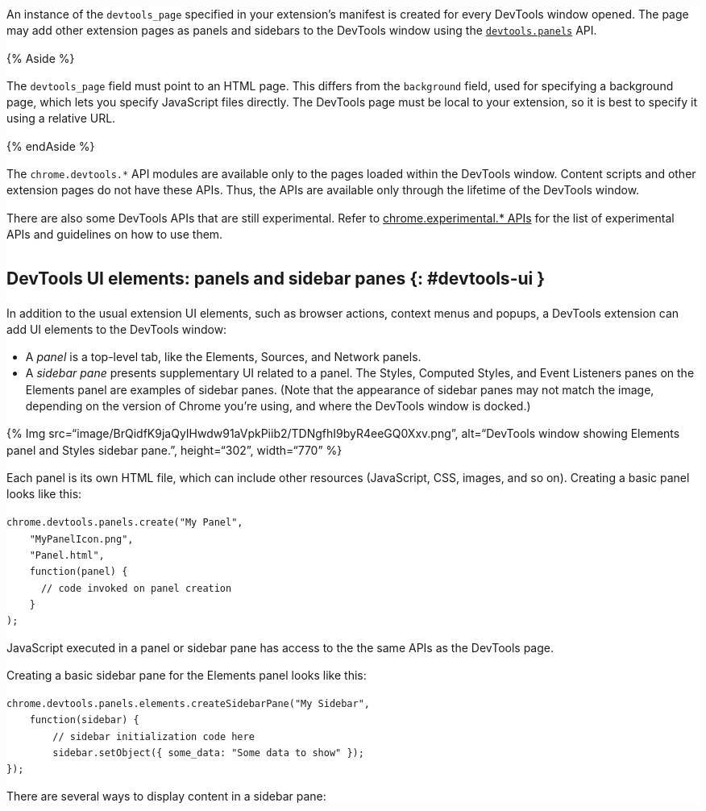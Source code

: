 An instance of the `devtools_page` specified in your extension’s manifest is created for every DevTools window opened. The page may add other extension pages as panels and sidebars to the DevTools window using the [`devtools.panels`](/docs/extensions/reference/devtools_panels) API.

{% Aside %}

The `devtools_page` field must point to an HTML page. This differs from the `background` field, used for specifying a background page, which lets you specify JavaScript files directly. The DevTools page must be local to your extension, so it is best to specify it using a relative URL.

{% endAside %}

The `chrome.devtools.*` API modules are available only to the pages loaded within the DevTools window. Content scripts and other extension pages do not have these APIs. Thus, the APIs are available only through the lifetime of the DevTools window.

There are also some DevTools APIs that are still experimental. Refer to [chrome.experimental.\* APIs](/docs/extensions/reference/experimental) for the list of experimental APIs and guidelines on how to use them.

DevTools UI elements: panels and sidebar panes {: \#devtools-ui }
-----------------------------------------------------------------

In addition to the usual extension UI elements, such as browser actions, context menus and popups, a DevTools extension can add UI elements to the DevTools window:

-   A *panel* is a top-level tab, like the Elements, Sources, and Network panels.
-   A *sidebar pane* presents supplementary UI related to a panel. The Styles, Computed Styles, and Event Listeners panes on the Elements panel are examples of sidebar panes. (Note that the appearance of sidebar panes may not match the image, depending on the version of Chrome you’re using, and where the DevTools window is docked.)

{% Img src=“image/BrQidfK9jaQyIHwdw91aVpkPiib2/TDNgfhI9byR4eeGQ0Xxv.png”, alt=“DevTools window showing Elements panel and Styles sidebar pane.”, height=“302”, width=“770” %}

Each panel is its own HTML file, which can include other resources (JavaScript, CSS, images, and so on). Creating a basic panel looks like this:

    chrome.devtools.panels.create("My Panel",
        "MyPanelIcon.png",
        "Panel.html",
        function(panel) {
          // code invoked on panel creation
        }
    );

JavaScript executed in a panel or sidebar pane has access to the the same APIs as the DevTools page.

Creating a basic sidebar pane for the Elements panel looks like this:

    chrome.devtools.panels.elements.createSidebarPane("My Sidebar",
        function(sidebar) {
            // sidebar initialization code here
            sidebar.setObject({ some_data: "Some data to show" });
    });

There are several ways to display content in a sidebar pane:

